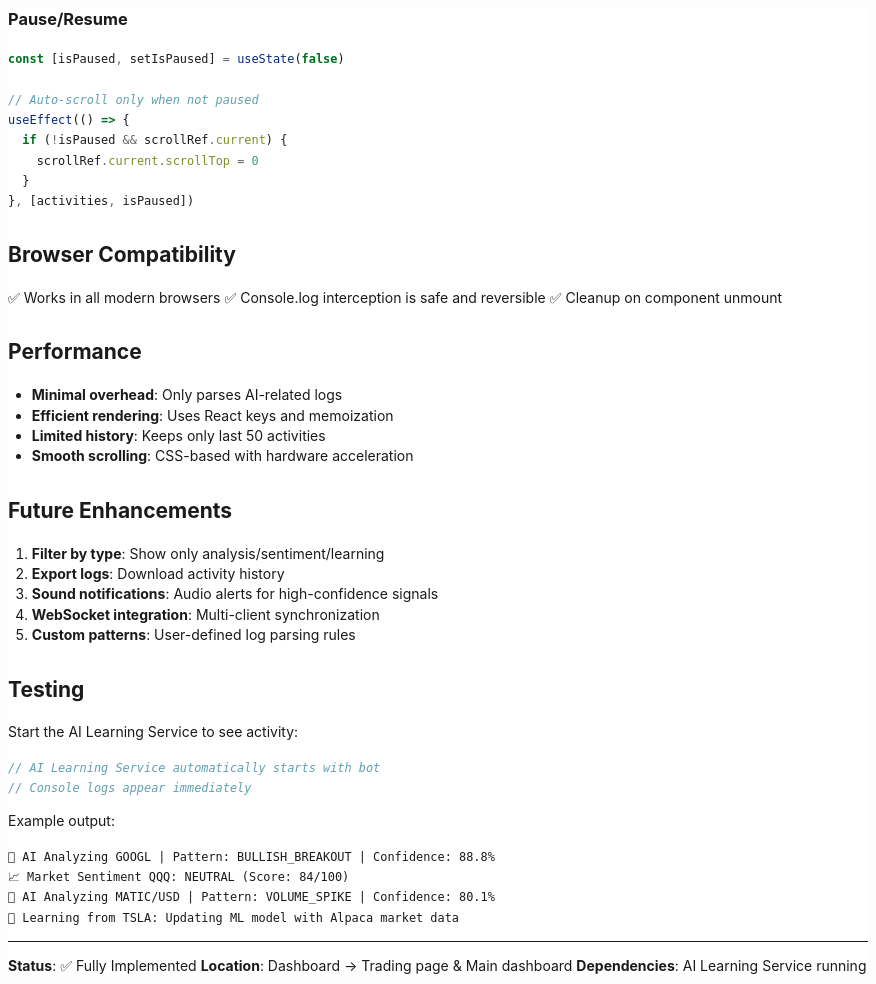 ### Pause/Resume
```typescript
const [isPaused, setIsPaused] = useState(false)

// Auto-scroll only when not paused
useEffect(() => {
  if (!isPaused && scrollRef.current) {
    scrollRef.current.scrollTop = 0
  }
}, [activities, isPaused])
```

## Browser Compatibility

✅ Works in all modern browsers
✅ Console.log interception is safe and reversible
✅ Cleanup on component unmount

## Performance

- **Minimal overhead**: Only parses AI-related logs
- **Efficient rendering**: Uses React keys and memoization
- **Limited history**: Keeps only last 50 activities
- **Smooth scrolling**: CSS-based with hardware acceleration

## Future Enhancements

1. **Filter by type**: Show only analysis/sentiment/learning
2. **Export logs**: Download activity history
3. **Sound notifications**: Audio alerts for high-confidence signals
4. **WebSocket integration**: Multi-client synchronization
5. **Custom patterns**: User-defined log parsing rules

## Testing

Start the AI Learning Service to see activity:
```typescript
// AI Learning Service automatically starts with bot
// Console logs appear immediately
```

Example output:
```
🎯 AI Analyzing GOOGL | Pattern: BULLISH_BREAKOUT | Confidence: 88.8%
📈 Market Sentiment QQQ: NEUTRAL (Score: 84/100)
🎯 AI Analyzing MATIC/USD | Pattern: VOLUME_SPIKE | Confidence: 80.1%
🧠 Learning from TSLA: Updating ML model with Alpaca market data
```

---

**Status**: ✅ Fully Implemented
**Location**: Dashboard → Trading page & Main dashboard
**Dependencies**: AI Learning Service running

